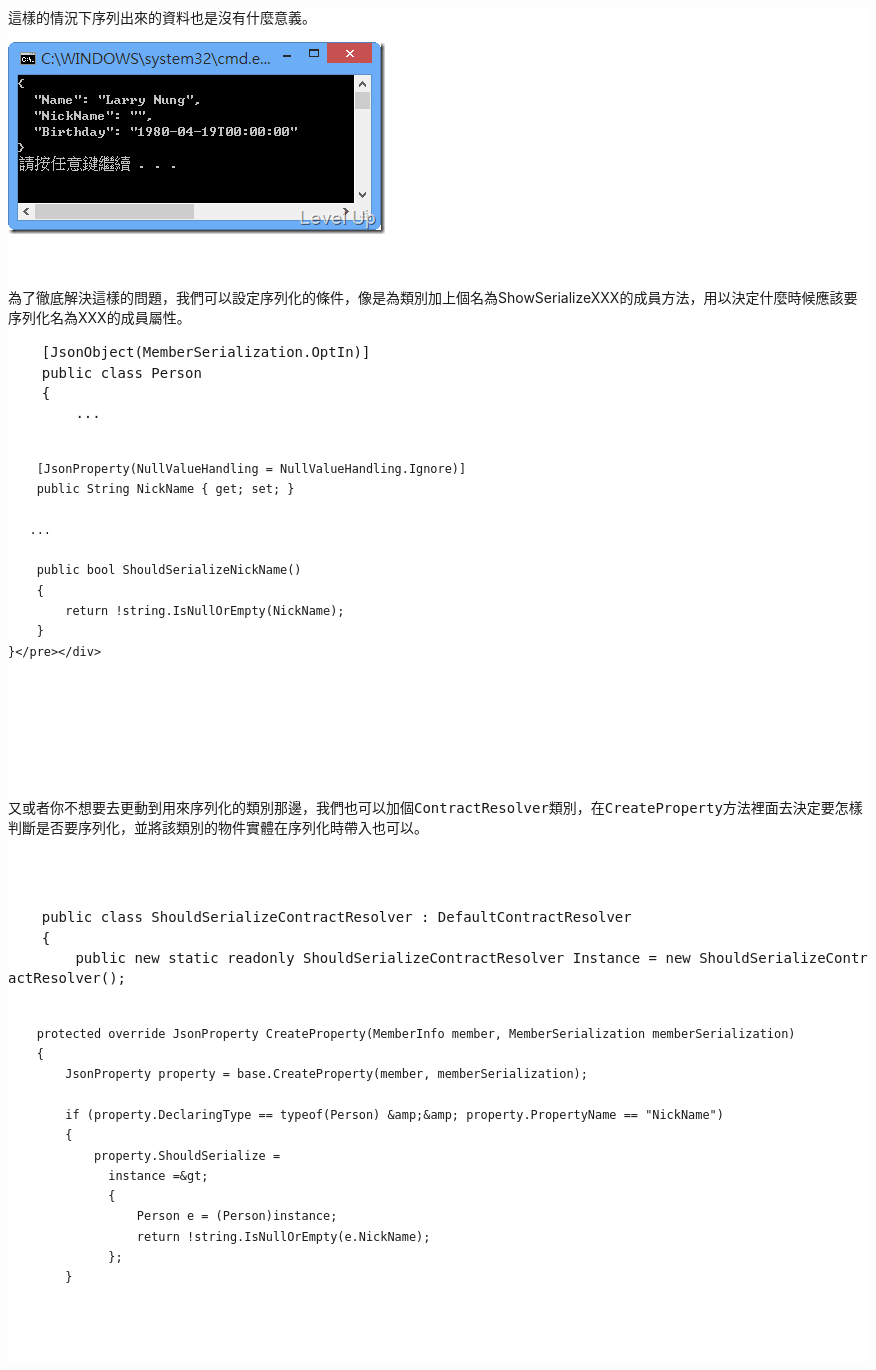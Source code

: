 <p>這樣的情況下序列出來的資料也是沒有什麼意義。</p>

<p><img style="border-top: 0px; border-right: 0px; border-bottom: 0px; border-left: 0px" border="0" alt="image" src="\images\posts\0edc4d5e-da98-40f0-8cb5-a9de9b74dc4e\image_thumb.png" width="377" height="192" /> </p>

<p> </p>

<p>為了徹底解決這樣的問題，我們可以設定序列化的條件，像是為類別加上個名為ShowSerializeXXX的成員方法，用以決定什麼時候應該要序列化名為XXX的成員屬性。</p>

<div id="scid:812469c5-0cb0-4c63-8c15-c81123a09de7:62623a0c-5089-481d-ae2d-fa24b34278bf" class="wlWriterSmartContent" style="float: none; padding-bottom: 0px; padding-top: 0px; padding-left: 0px; margin: 0px; display: inline; padding-right: 0px"><pre name="code" class="c#">    [JsonObject(MemberSerialization.OptIn)]
    public class Person
    {
        ...

        [JsonProperty(NullValueHandling = NullValueHandling.Ignore)]
        public String NickName { get; set; }

       ...

        public bool ShouldSerializeNickName()
        {
            return !string.IsNullOrEmpty(NickName);
        }
    }</pre></div>

<p> </p>

<p>又或者你不想要去更動到用來序列化的類別那邊，我們也可以加個ContractResolver類別，在CreateProperty方法裡面去決定要怎樣判斷是否要序列化，並將該類別的物件實體在序列化時帶入也可以。</p>

<div id="scid:812469c5-0cb0-4c63-8c15-c81123a09de7:bb354b85-9aa4-4dac-a8b5-e1cc9c40732f" class="wlWriterSmartContent" style="float: none; padding-bottom: 0px; padding-top: 0px; padding-left: 0px; margin: 0px; display: inline; padding-right: 0px"><pre name="code" class="c#">    public class ShouldSerializeContractResolver : DefaultContractResolver
    {
        public new static readonly ShouldSerializeContractResolver Instance = new ShouldSerializeContractResolver();

        protected override JsonProperty CreateProperty(MemberInfo member, MemberSerialization memberSerialization)
        {
            JsonProperty property = base.CreateProperty(member, memberSerialization);

            if (property.DeclaringType == typeof(Person) &amp;&amp; property.PropertyName == "NickName")
            {
                property.ShouldSerialize =
                  instance =&gt;
                  {
                      Person e = (Person)instance;
                      return !string.IsNullOrEmpty(e.NickName);
                  };
            }
